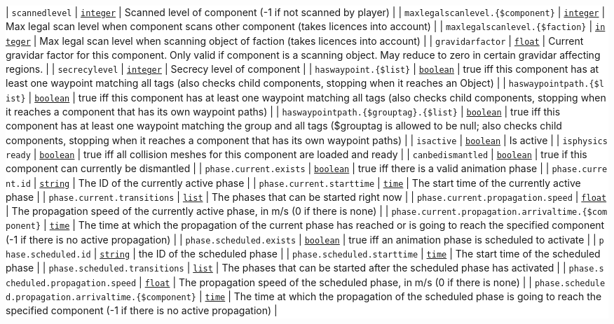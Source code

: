 | `scannedlevel` | [`integer`](./integer.html) | Scanned level of component (-1 if not scanned by player) |
| `maxlegalscanlevel.{$component}` | [`integer`](./integer.html) | Max legal scan level when component scans other component (takes licences into account) |
| `maxlegalscanlevel.{$faction}` | [`integer`](./integer.html) | Max legal scan level when scanning object of faction (takes licences into account) |
| `gravidarfactor` | [`float`](./float.html) | Current gravidar factor for this component. Only valid if component is a scanning object. May reduce to zero in certain gravidar affecting regions. |
| `secrecylevel` | [`integer`](./integer.html) | Secrecy level of component |
| `haswaypoint.{$list}` | [`boolean`](./boolean.html) | true iff this component has at least one waypoint matching all tags (also checks child components, stopping when it reaches an Object) |
| `haswaypointpath.{$list}` | [`boolean`](./boolean.html) | true iff this component has at least one waypoint matching all tags (also checks child components, stopping when it reaches a component that has its own waypoint paths) |
| `haswaypointpath.{$grouptag}.{$list}` | [`boolean`](./boolean.html) | true iff this component has at least one waypoint matching the group and all tags ($grouptag is allowed to be null; also checks child components, stopping when it reaches a component that has its own waypoint paths) |
| `isactive` | [`boolean`](./boolean.html) | Is active |
| `isphysicsready` | [`boolean`](./boolean.html) | true iff all collision meshes for this component are loaded and ready |
| `canbedismantled` | [`boolean`](./boolean.html) | true if this component can currently be dismantled |
| `phase.current.exists` | [`boolean`](./boolean.html) | true iff there is a valid animation phase |
| `phase.current.id` | [`string`](./string.html) | The ID of the currently active phase |
| `phase.current.starttime` | [`time`](./time.html) | The start time of the currently active phase |
| `phase.current.transitions` | [`list`](./list.html) | The phases that can be started right now |
| `phase.current.propagation.speed` | [`float`](./float.html) | The propagation speed of the currently active phase, in m/s (0 if there is none) |
| `phase.current.propagation.arrivaltime.{$component}` | [`time`](./time.html) | The time at which the propagation of the current phase has reached or is going to reach the specified component (-1 if there is no active propagation) |
| `phase.scheduled.exists` | [`boolean`](./boolean.html) | true iff an animation phase is scheduled to activate |
| `phase.scheduled.id` | [`string`](./string.html) | the ID of the scheduled phase |
| `phase.scheduled.starttime` | [`time`](./time.html) | The start time of the scheduled phase |
| `phase.scheduled.transitions` | [`list`](./list.html) | The phases that can be started after the scheduled phase has activated |
| `phase.scheduled.propagation.speed` | [`float`](./float.html) | The propagation speed of the scheduled phase, in m/s (0 if there is none) |
| `phase.scheduled.propagation.arrivaltime.{$component}` | [`time`](./time.html) | The time at which the propagation of the scheduled phase is going to reach the specified component (-1 if there is no active propagation) |



